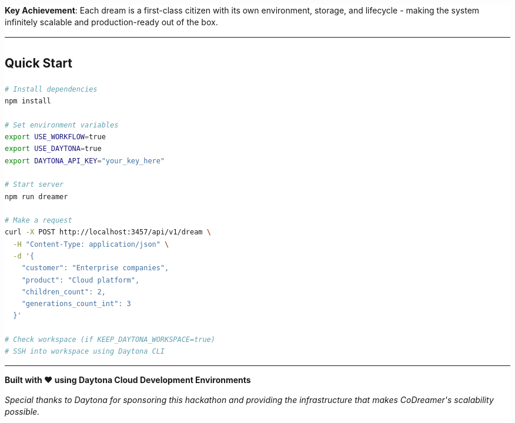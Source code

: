 **Key Achievement**: Each dream is a first-class citizen with its own environment, storage, and lifecycle - making the system infinitely scalable and production-ready out of the box.

---

## Quick Start

```bash
# Install dependencies
npm install

# Set environment variables
export USE_WORKFLOW=true
export USE_DAYTONA=true
export DAYTONA_API_KEY="your_key_here"

# Start server
npm run dreamer

# Make a request
curl -X POST http://localhost:3457/api/v1/dream \
  -H "Content-Type: application/json" \
  -d '{
    "customer": "Enterprise companies",
    "product": "Cloud platform",
    "children_count": 2,
    "generations_count_int": 3
  }'

# Check workspace (if KEEP_DAYTONA_WORKSPACE=true)
# SSH into workspace using Daytona CLI
```

---

**Built with ❤️ using Daytona Cloud Development Environments**

*Special thanks to Daytona for sponsoring this hackathon and providing the infrastructure that makes CoDreamer's scalability possible.*
